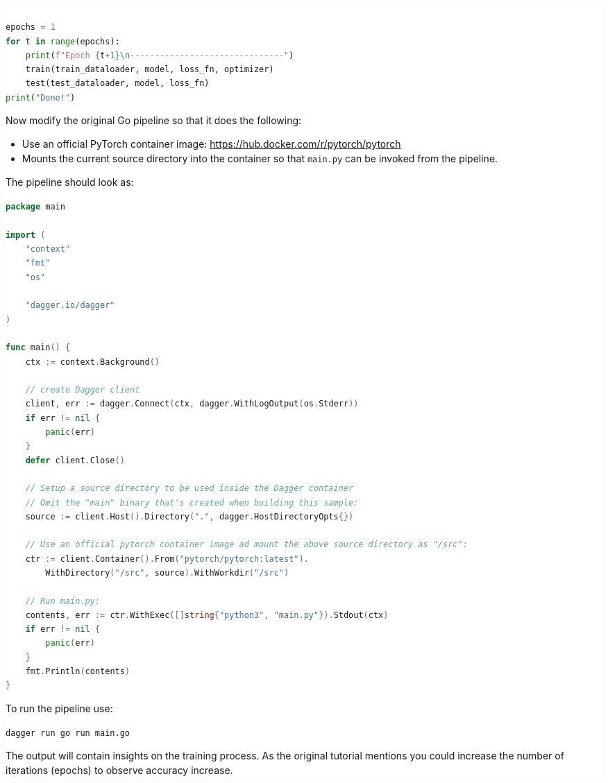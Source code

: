 ```python

epochs = 1
for t in range(epochs):
    print(f"Epoch {t+1}\n-------------------------------")
    train(train_dataloader, model, loss_fn, optimizer)
    test(test_dataloader, model, loss_fn)
print("Done!")
```

Now modify the original Go pipeline so that it does the following:

- Use an official PyTorch container image: https://hub.docker.com/r/pytorch/pytorch
- Mounts the current source directory into the container so that `main.py` can be invoked from the pipeline.

The pipeline should look as:

```go
package main

import (
	"context"
	"fmt"
	"os"

	"dagger.io/dagger"
)

func main() {
	ctx := context.Background()

	// create Dagger client
	client, err := dagger.Connect(ctx, dagger.WithLogOutput(os.Stderr))
	if err != nil {
		panic(err)
	}
	defer client.Close()

	// Setup a source directory to be used inside the Dagger container
	// Omit the "main" binary that's created when building this sample:
	source := client.Host().Directory(".", dagger.HostDirectoryOpts{})

	// Use an official pytorch container image ad mount the above source directory as "/src":
	ctr := client.Container().From("pytorch/pytorch:latest").
		WithDirectory("/src", source).WithWorkdir("/src")

	// Run main.py:
	contents, err := ctr.WithExec([]string{"python3", "main.py"}).Stdout(ctx)
	if err != nil {
		panic(err)
	}
	fmt.Println(contents)
}
```

To run the pipeline use:

```shell
dagger run go run main.go
```

The output will contain insights on the training process. As the original tutorial mentions you could increase the number of iterations (epochs) to observe accuracy increase.
